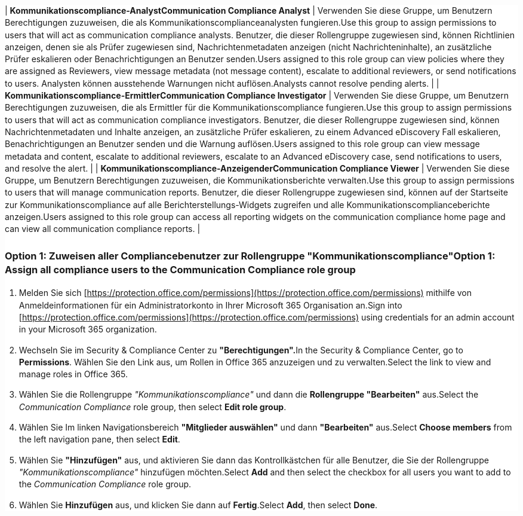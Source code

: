 | <span data-ttu-id="30cfb-149">**Kommunikationscompliance-Analyst**</span><span class="sxs-lookup"><span data-stu-id="30cfb-149">**Communication Compliance Analyst**</span></span> | <span data-ttu-id="30cfb-150">Verwenden Sie diese Gruppe, um Benutzern Berechtigungen zuzuweisen, die als Kommunikationscomplianceanalysten fungieren.</span><span class="sxs-lookup"><span data-stu-id="30cfb-150">Use this group to assign permissions to users that will act as communication compliance analysts.</span></span> <span data-ttu-id="30cfb-151">Benutzer, die dieser Rollengruppe zugewiesen sind, können Richtlinien anzeigen, denen sie als Prüfer zugewiesen sind, Nachrichtenmetadaten anzeigen (nicht Nachrichteninhalte), an zusätzliche Prüfer eskalieren oder Benachrichtigungen an Benutzer senden.</span><span class="sxs-lookup"><span data-stu-id="30cfb-151">Users assigned to this role group can view policies where they are assigned as Reviewers, view message metadata (not message content), escalate to additional reviewers, or send notifications to users.</span></span> <span data-ttu-id="30cfb-152">Analysten können ausstehende Warnungen nicht auflösen.</span><span class="sxs-lookup"><span data-stu-id="30cfb-152">Analysts cannot resolve pending alerts.</span></span> |
| <span data-ttu-id="30cfb-153">**Kommunikationscompliance-Ermittler**</span><span class="sxs-lookup"><span data-stu-id="30cfb-153">**Communication Compliance Investigator**</span></span> | <span data-ttu-id="30cfb-154">Verwenden Sie diese Gruppe, um Benutzern Berechtigungen zuzuweisen, die als Ermittler für die Kommunikationscompliance fungieren.</span><span class="sxs-lookup"><span data-stu-id="30cfb-154">Use this group to assign permissions to users that will act as communication compliance investigators.</span></span> <span data-ttu-id="30cfb-155">Benutzer, die dieser Rollengruppe zugewiesen sind, können Nachrichtenmetadaten und Inhalte anzeigen, an zusätzliche Prüfer eskalieren, zu einem Advanced eDiscovery Fall eskalieren, Benachrichtigungen an Benutzer senden und die Warnung auflösen.</span><span class="sxs-lookup"><span data-stu-id="30cfb-155">Users assigned to this role group can view message metadata and content, escalate to additional reviewers, escalate to an Advanced eDiscovery case, send notifications to users, and resolve the alert.</span></span> |
| <span data-ttu-id="30cfb-156">**Kommunikationscompliance-Anzeigender**</span><span class="sxs-lookup"><span data-stu-id="30cfb-156">**Communication Compliance Viewer**</span></span> | <span data-ttu-id="30cfb-157">Verwenden Sie diese Gruppe, um Benutzern Berechtigungen zuzuweisen, die Kommunikationsberichte verwalten.</span><span class="sxs-lookup"><span data-stu-id="30cfb-157">Use this group to assign permissions to users that will manage communication reports.</span></span> <span data-ttu-id="30cfb-158">Benutzer, die dieser Rollengruppe zugewiesen sind, können auf der Startseite zur Kommunikationscompliance auf alle Berichterstellungs-Widgets zugreifen und alle Kommunikationscomplianceberichte anzeigen.</span><span class="sxs-lookup"><span data-stu-id="30cfb-158">Users assigned to this role group can access all reporting widgets on the communication compliance home page and can view all communication compliance reports.</span></span> |

### <a name="option-1-assign-all-compliance-users-to-the-communication-compliance-role-group"></a><span data-ttu-id="30cfb-159">Option 1: Zuweisen aller Compliancebenutzer zur Rollengruppe "Kommunikationscompliance"</span><span class="sxs-lookup"><span data-stu-id="30cfb-159">Option 1: Assign all compliance users to the Communication Compliance role group</span></span>

1. <span data-ttu-id="30cfb-160">Melden Sie sich [https://protection.office.com/permissions](https://protection.office.com/permissions) mithilfe von Anmeldeinformationen für ein Administratorkonto in Ihrer Microsoft 365 Organisation an.</span><span class="sxs-lookup"><span data-stu-id="30cfb-160">Sign into [https://protection.office.com/permissions](https://protection.office.com/permissions) using credentials for an admin account in your Microsoft 365 organization.</span></span>

2. <span data-ttu-id="30cfb-161">Wechseln Sie im Security &amp; Compliance Center zu **"Berechtigungen".**</span><span class="sxs-lookup"><span data-stu-id="30cfb-161">In the Security &amp; Compliance Center, go to **Permissions**.</span></span> <span data-ttu-id="30cfb-162">Wählen Sie den Link aus, um Rollen in Office 365 anzuzeigen und zu verwalten.</span><span class="sxs-lookup"><span data-stu-id="30cfb-162">Select the link to view and manage roles in Office 365.</span></span>

3. <span data-ttu-id="30cfb-163">Wählen Sie die Rollengruppe *"Kommunikationscompliance"* und dann die **Rollengruppe "Bearbeiten"** aus.</span><span class="sxs-lookup"><span data-stu-id="30cfb-163">Select the *Communication Compliance* role group, then select **Edit role group**.</span></span>

4. <span data-ttu-id="30cfb-164">Wählen Sie Im linken Navigationsbereich **"Mitglieder auswählen"** und dann **"Bearbeiten"** aus.</span><span class="sxs-lookup"><span data-stu-id="30cfb-164">Select **Choose members** from the left navigation pane, then select **Edit**.</span></span>

5. <span data-ttu-id="30cfb-165">Wählen Sie **"Hinzufügen"** aus, und aktivieren Sie dann das Kontrollkästchen für alle Benutzer, die Sie der Rollengruppe *"Kommunikationscompliance"* hinzufügen möchten.</span><span class="sxs-lookup"><span data-stu-id="30cfb-165">Select **Add** and then select the checkbox for all users you want to add to the *Communication Compliance* role group.</span></span>

6. <span data-ttu-id="30cfb-166">Wählen Sie **Hinzufügen** aus, und klicken Sie dann auf **Fertig**.</span><span class="sxs-lookup"><span data-stu-id="30cfb-166">Select **Add**, then select **Done**.</span></span>
